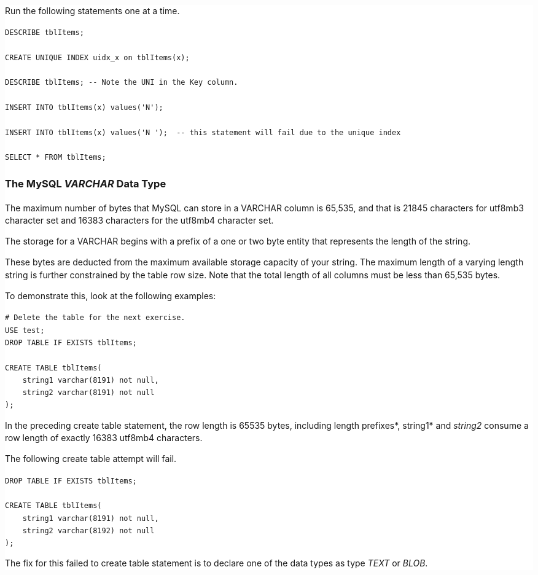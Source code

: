 Run the following statements one at a time.

```MySQL
DESCRIBE tblItems;

CREATE UNIQUE INDEX uidx_x on tblItems(x);

DESCRIBE tblItems; -- Note the UNI in the Key column.

INSERT INTO tblItems(x) values('N');

INSERT INTO tblItems(x) values('N ');  -- this statement will fail due to the unique index

SELECT * FROM tblItems;
```

### **The MySQL *VARCHAR* Data Type**

The maximum number of bytes that MySQL can store in a VARCHAR column is 65,535, and that is 21845 characters for utf8mb3 character set  and 16383 characters for the utf8mb4 character set.

The storage for a VARCHAR begins with a prefix of a one or two byte entity that represents the length of the string. 

These bytes are deducted from the maximum available storage capacity of your string. The maximum length of a varying length string is further constrained by the table row size. Note that the total length of all columns must be less than 65,535 bytes. 

To demonstrate this, look at the following examples:

```mysql
# Delete the table for the next exercise.
USE test;
DROP TABLE IF EXISTS tblItems;

CREATE TABLE tblItems(
    string1 varchar(8191) not null,
    string2 varchar(8191) not null
);
```

In the preceding create table statement, the row length is 65535 bytes, including length prefixes*, string1* and *string2* consume a row length of exactly 16383 utf8mb4 characters.

The following create table attempt will fail.

```mysql
DROP TABLE IF EXISTS tblItems;

CREATE TABLE tblItems(
    string1 varchar(8191) not null,
    string2 varchar(8192) not null
);
```

The fix for this failed to create table statement is to declare one of the data types as type *TEXT* or *BLOB*. 
